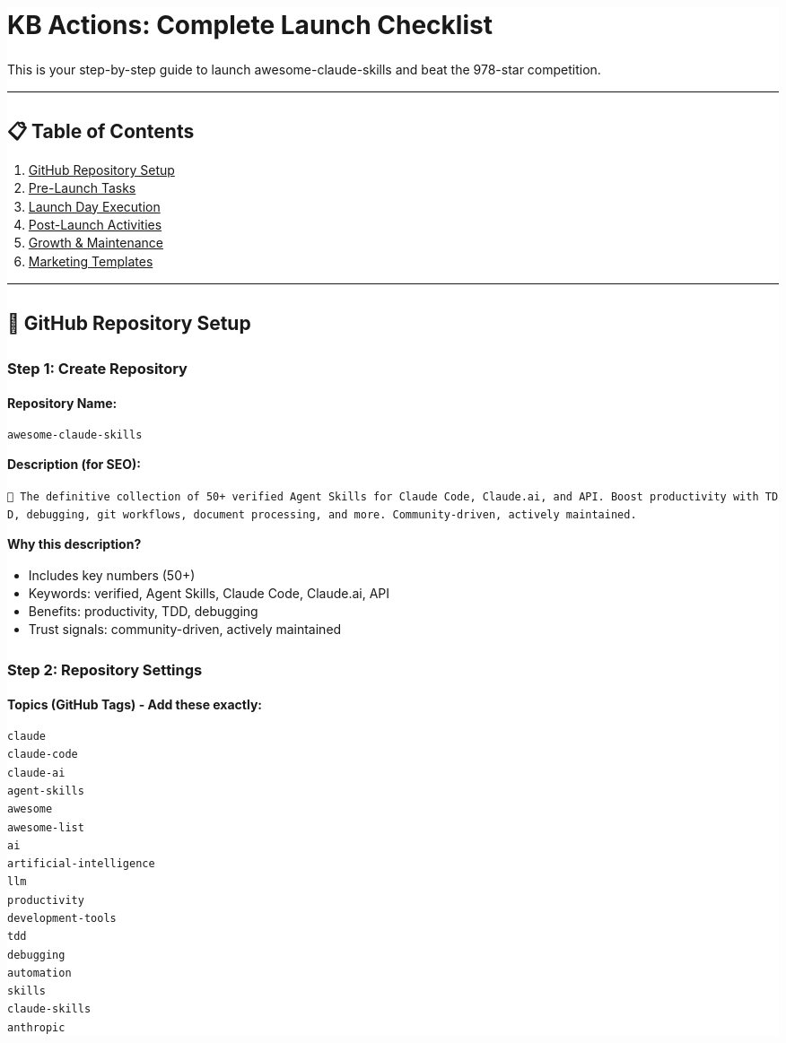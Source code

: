 # KB Actions: Complete Launch Checklist

This is your step-by-step guide to launch awesome-claude-skills and beat the 978-star competition.

---

## 📋 Table of Contents

1. [GitHub Repository Setup](#github-repository-setup)
2. [Pre-Launch Tasks](#pre-launch-tasks)
3. [Launch Day Execution](#launch-day-execution)
4. [Post-Launch Activities](#post-launch-activities)
5. [Growth & Maintenance](#growth--maintenance)
6. [Marketing Templates](#marketing-templates)

---

## 🔧 GitHub Repository Setup

### Step 1: Create Repository

**Repository Name:**
```
awesome-claude-skills
```

**Description (for SEO):**
```
🎯 The definitive collection of 50+ verified Agent Skills for Claude Code, Claude.ai, and API. Boost productivity with TDD, debugging, git workflows, document processing, and more. Community-driven, actively maintained.
```

**Why this description?**
- Includes key numbers (50+)
- Keywords: verified, Agent Skills, Claude Code, Claude.ai, API
- Benefits: productivity, TDD, debugging
- Trust signals: community-driven, actively maintained

### Step 2: Repository Settings

**Topics (GitHub Tags) - Add these exactly:**
```
claude
claude-code
claude-ai
agent-skills
awesome
awesome-list
ai
artificial-intelligence
llm
productivity
development-tools
tdd
debugging
automation
skills
claude-skills
anthropic
```
